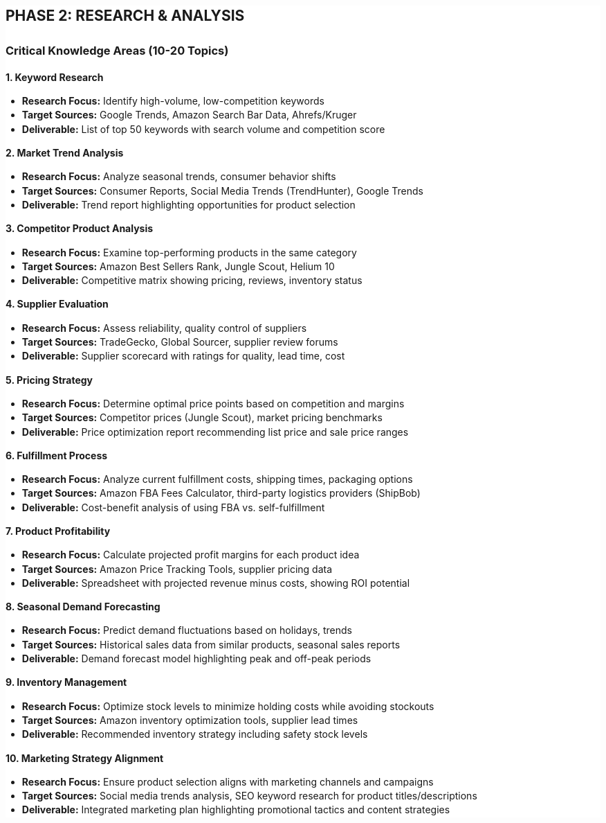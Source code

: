 
## PHASE 2: RESEARCH & ANALYSIS

### Critical Knowledge Areas (10-20 Topics)

**1. Keyword Research**
   - **Research Focus:** Identify high-volume, low-competition keywords
   - **Target Sources:** Google Trends, Amazon Search Bar Data, Ahrefs/Kruger
   - **Deliverable:** List of top 50 keywords with search volume and competition score

**2. Market Trend Analysis**
   - **Research Focus:** Analyze seasonal trends, consumer behavior shifts
   - **Target Sources:** Consumer Reports, Social Media Trends (TrendHunter), Google Trends
   - **Deliverable:** Trend report highlighting opportunities for product selection

**3. Competitor Product Analysis**
   - **Research Focus:** Examine top-performing products in the same category
   - **Target Sources:** Amazon Best Sellers Rank, Jungle Scout, Helium 10
   - **Deliverable:** Competitive matrix showing pricing, reviews, inventory status

**4. Supplier Evaluation**
   - **Research Focus:** Assess reliability, quality control of suppliers
   - **Target Sources:** TradeGecko, Global Sourcer, supplier review forums
   - **Deliverable:** Supplier scorecard with ratings for quality, lead time, cost

**5. Pricing Strategy**
   - **Research Focus:** Determine optimal price points based on competition and margins
   - **Target Sources:** Competitor prices (Jungle Scout), market pricing benchmarks
   - **Deliverable:** Price optimization report recommending list price and sale price ranges

**6. Fulfillment Process**
   - **Research Focus:** Analyze current fulfillment costs, shipping times, packaging options
   - **Target Sources:** Amazon FBA Fees Calculator, third-party logistics providers (ShipBob)
   - **Deliverable:** Cost-benefit analysis of using FBA vs. self-fulfillment

**7. Product Profitability**
   - **Research Focus:** Calculate projected profit margins for each product idea
   - **Target Sources:** Amazon Price Tracking Tools, supplier pricing data
   - **Deliverable:** Spreadsheet with projected revenue minus costs, showing ROI potential

**8. Seasonal Demand Forecasting**
   - **Research Focus:** Predict demand fluctuations based on holidays, trends
   - **Target Sources:** Historical sales data from similar products, seasonal sales reports
   - **Deliverable:** Demand forecast model highlighting peak and off-peak periods

**9. Inventory Management**
   - **Research Focus:** Optimize stock levels to minimize holding costs while avoiding stockouts
   - **Target Sources:** Amazon inventory optimization tools, supplier lead times
   - **Deliverable:** Recommended inventory strategy including safety stock levels

**10. Marketing Strategy Alignment**
   - **Research Focus:** Ensure product selection aligns with marketing channels and campaigns
   - **Target Sources:** Social media trends analysis, SEO keyword research for product titles/descriptions
   - **Deliverable:** Integrated marketing plan highlighting promotional tactics and content strategies
